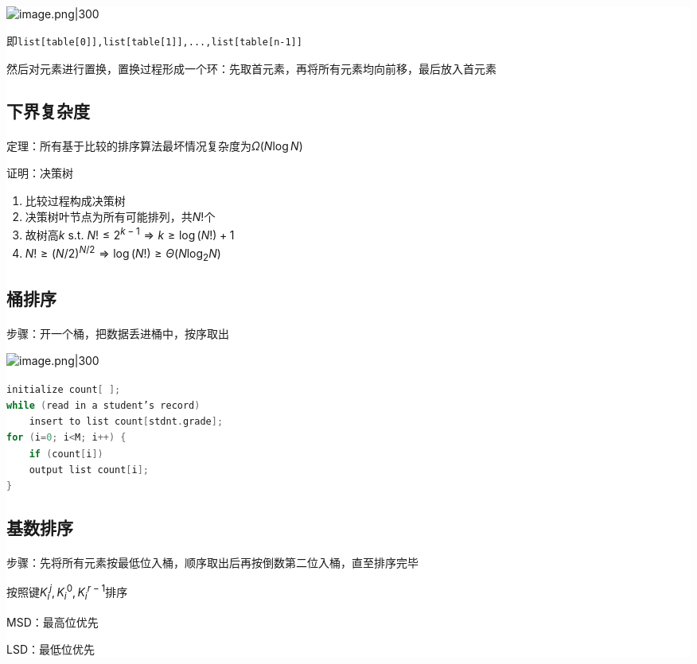 ![image.png|300](https://s2.loli.net/2023/12/19/XTUoC4KW7Gcal5S.png)

即`list[table[0]],list[table[1]],...,list[table[n-1]]`

然后对元素进行置换，置换过程形成一个环：先取首元素，再将所有元素均向前移，最后放入首元素

## 下界复杂度
定理：所有基于比较的排序算法最坏情况复杂度为$\Omega(N\log N)$

证明：决策树

1. 比较过程构成决策树
2. 决策树叶节点为所有可能排列，共$N!$个
3. 故树高$k$ s.t. $N!\leqslant2^{k-1}\Rightarrow k\geqslant\log(N!)+1$
4. $N!\geqslant (N/2)^{N/2}\Rightarrow\log(N!)\geqslant\Theta(N\log_2N)$

## 桶排序
步骤：开一个桶，把数据丢进桶中，按序取出

![image.png|300](https://s2.loli.net/2023/12/19/tboJPX8INifC154.png)

```c
initialize count[ ]; 
while (read in a student’s record) 
	insert to list count[stdnt.grade]; 
for (i=0; i<M; i++) { 
	if (count[i]) 
	output list count[i];
}
```

## 基数排序
步骤：先将所有元素按最低位入桶，顺序取出后再按倒数第二位入桶，直至排序完毕

按照键$K_i^j,K_i^0,K_i^{r-1}$排序

MSD：最高位优先

LSD：最低位优先
